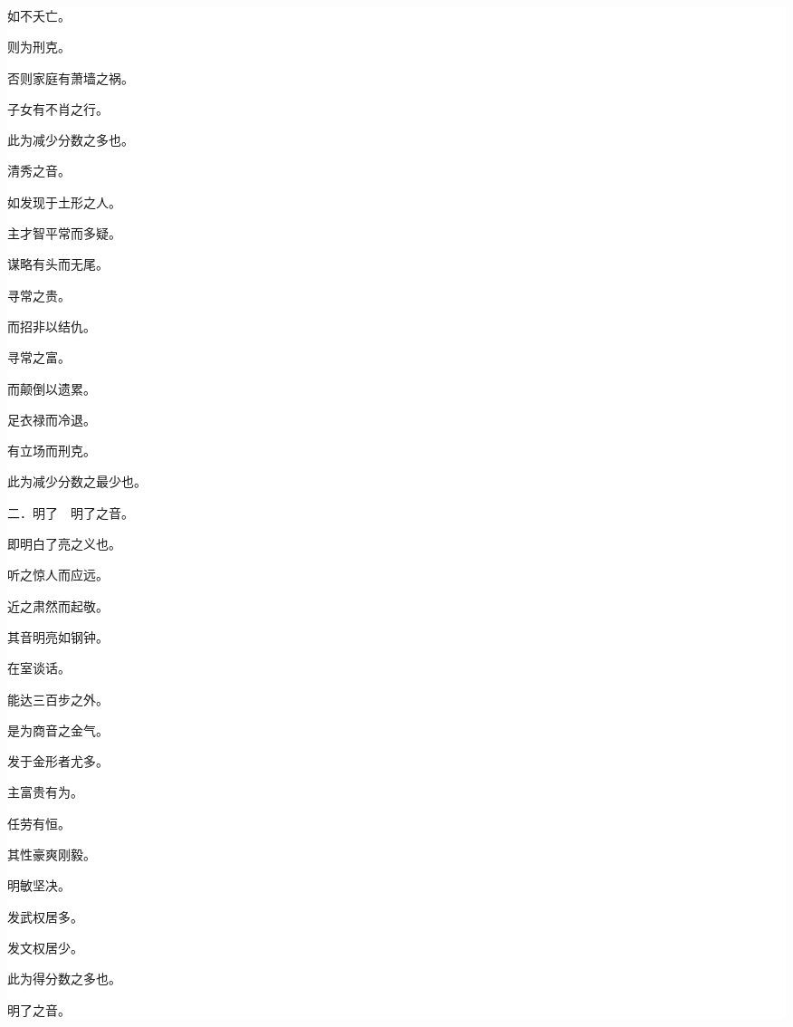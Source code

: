 如不夭亡。

则为刑克。

否则家庭有萧墙之祸。

子女有不肖之行。

此为减少分数之多也。

清秀之音。

如发现于土形之人。

主才智平常而多疑。

谋略有头而无尾。

寻常之贵。

而招非以结仇。

寻常之富。

而颠倒以遗累。

足衣禄而冷退。

有立场而刑克。

此为减少分数之最少也。

二．明了　明了之音。

即明白了亮之义也。

听之惊人而应远。

近之肃然而起敬。

其音明亮如钢钟。

在室谈话。

能达三百步之外。

是为商音之金气。

发于金形者尤多。

主富贵有为。

任劳有恒。

其性豪爽刚毅。

明敏坚决。

发武权居多。

发文权居少。

此为得分数之多也。

明了之音。

